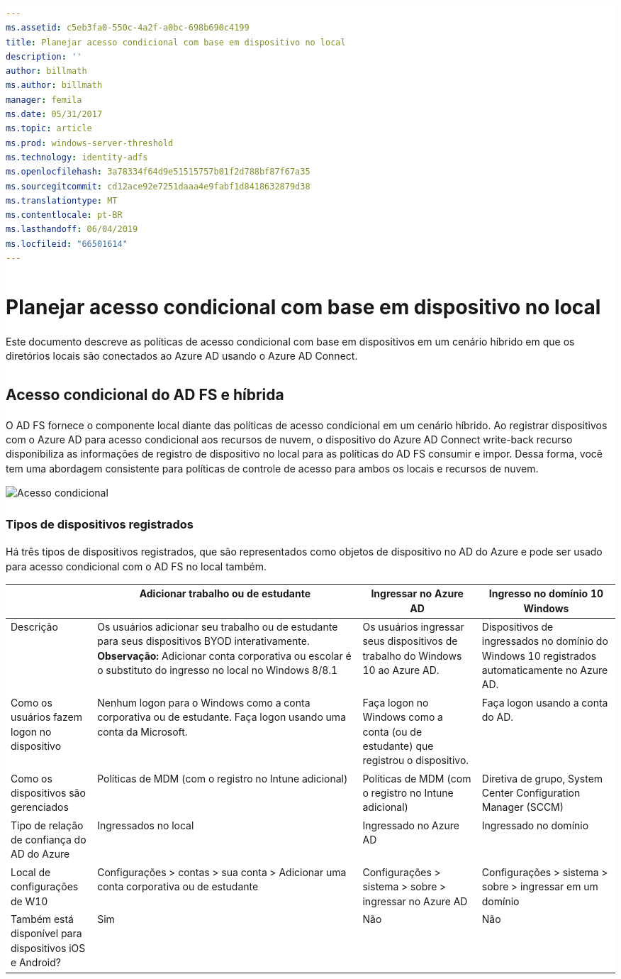 ```yaml
---
ms.assetid: c5eb3fa0-550c-4a2f-a0bc-698b690c4199
title: Planejar acesso condicional com base em dispositivo no local
description: ''
author: billmath
ms.author: billmath
manager: femila
ms.date: 05/31/2017
ms.topic: article
ms.prod: windows-server-threshold
ms.technology: identity-adfs
ms.openlocfilehash: 3a78334f64d9e51515757b01f2d788bf87f67a35
ms.sourcegitcommit: cd12ace92e7251daaa4e9fabf1d8418632879d38
ms.translationtype: MT
ms.contentlocale: pt-BR
ms.lasthandoff: 06/04/2019
ms.locfileid: "66501614"
---
```

# <a name="plan-device-based-conditional-access-on-premises"></a>Planejar acesso condicional com base em dispositivo no local


Este documento descreve as políticas de acesso condicional com base em dispositivos em um cenário híbrido em que os diretórios locais são conectados ao Azure AD usando o Azure AD Connect.     

## <a name="ad-fs-and-hybrid-conditional-access"></a>Acesso condicional do AD FS e híbrida  

O AD FS fornece o componente local diante das políticas de acesso condicional em um cenário híbrido.  Ao registrar dispositivos com o Azure AD para acesso condicional aos recursos de nuvem, o dispositivo do Azure AD Connect write-back recurso disponibiliza as informações de registro de dispositivo no local para as políticas do AD FS consumir e impor.  Dessa forma, você tem uma abordagem consistente para políticas de controle de acesso para ambos os locais e recursos de nuvem.  

![Acesso condicional](media/Plan-Device-based-Conditional-Access-on-Premises/ADFS_ITPRO4.png)  

### <a name="types-of-registered-devices"></a>Tipos de dispositivos registrados  
Há três tipos de dispositivos registrados, que são representados como objetos de dispositivo no AD do Azure e pode ser usado para acesso condicional com o AD FS no local também.  

| |Adicionar trabalho ou de estudante  |Ingressar no Azure AD  |Ingresso no domínio 10 Windows    
| --- | --- |--- | --- |
|Descrição    |  Os usuários adicionar seu trabalho ou de estudante para seus dispositivos BYOD interativamente.  **Observação:** Adicionar conta corporativa ou escolar é o substituto do ingresso no local no Windows 8/8.1       | Os usuários ingressar seus dispositivos de trabalho do Windows 10 ao Azure AD.|Dispositivos de ingressados no domínio do Windows 10 registrados automaticamente no Azure AD.|           
|Como os usuários fazem logon no dispositivo     |  Nenhum logon para o Windows como a conta corporativa ou de estudante.  Faça logon usando uma conta da Microsoft.       |   Faça logon no Windows como a conta (ou de estudante) que registrou o dispositivo.      |     Faça logon usando a conta do AD.|      
|Como os dispositivos são gerenciados    |      Políticas de MDM (com o registro no Intune adicional)   | Políticas de MDM (com o registro no Intune adicional)        |   Diretiva de grupo, System Center Configuration Manager (SCCM) |
|Tipo de relação de confiança do AD do Azure|Ingressados no local|Ingressado no Azure AD|Ingressado no domínio  |     
|Local de configurações de W10    | Configurações > contas > sua conta > Adicionar uma conta corporativa ou de estudante        | Configurações > sistema > sobre > ingressar no Azure AD       |   Configurações > sistema > sobre > ingressar em um domínio |       
|Também está disponível para dispositivos iOS e Android?   |    Sim     |       Não  |   Não   |   
